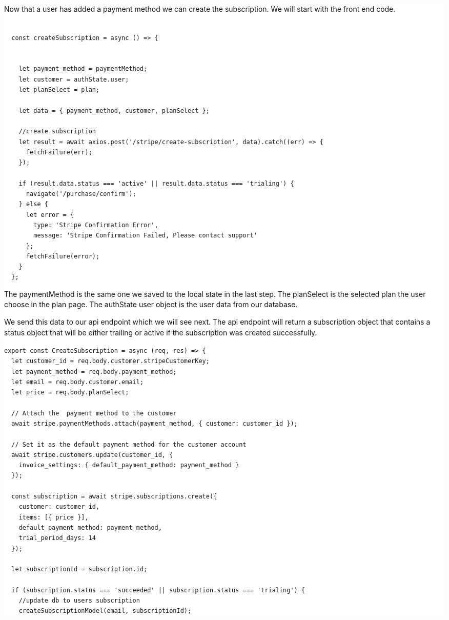 Now that a user has added a payment method we can create the subscription. We will start with the front end code.

```

  const createSubscription = async () => {


    let payment_method = paymentMethod;
    let customer = authState.user;
    let planSelect = plan;

    let data = { payment_method, customer, planSelect };

    //create subscription
    let result = await axios.post('/stripe/create-subscription', data).catch((err) => {
      fetchFailure(err);
    });

    if (result.data.status === 'active' || result.data.status === 'trialing') {
      navigate('/purchase/confirm');
    } else {
      let error = {
        type: 'Stripe Confirmation Error',
        message: 'Stripe Confirmation Failed, Please contact support'
      };
      fetchFailure(error);
    }
  };
```

The paymentMethod is the same one we saved to the local state in the last step. The planSelect is the selected plan the user choose in the plan page. The authState user object is the user data from our database.

We send this data to our api endpoint which we will see next. The api endpoint will return a subscription object that contains a status object that will be either trailing or active if the subscription was created successfully.

```
export const CreateSubscription = async (req, res) => {
  let customer_id = req.body.customer.stripeCustomerKey;
  let payment_method = req.body.payment_method;
  let email = req.body.customer.email;
  let price = req.body.planSelect;

  // Attach the  payment method to the customer
  await stripe.paymentMethods.attach(payment_method, { customer: customer_id });

  // Set it as the default payment method for the customer account
  await stripe.customers.update(customer_id, {
    invoice_settings: { default_payment_method: payment_method }
  });

  const subscription = await stripe.subscriptions.create({
    customer: customer_id,
    items: [{ price }],
    default_payment_method: payment_method,
    trial_period_days: 14
  });

  let subscriptionId = subscription.id;

  if (subscription.status === 'succeeded' || subscription.status === 'trialing') {
    //update db to users subscription
    createSubscriptionModel(email, subscriptionId);
```